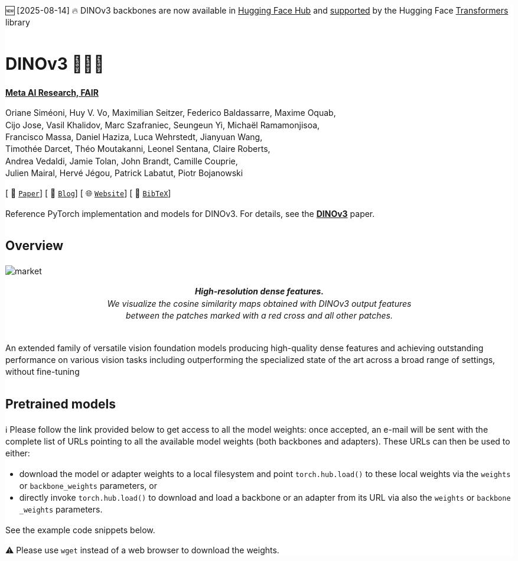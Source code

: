 🆕 [2025-08-14] :fire: DINOv3 backbones are now available in [Hugging Face Hub](https://huggingface.co/collections/facebook/dinov3-68924841bd6b561778e31009) and [supported](https://huggingface.co/docs/transformers/model_doc/dinov3) by the Hugging Face [Transformers](https://huggingface.co/docs/transformers/index) library

# DINOv3 🦖🦖🦖

**[Meta AI Research, FAIR](https://ai.meta.com/research/)**

Oriane Siméoni, Huy V. Vo, Maximilian Seitzer, Federico Baldassarre, Maxime Oquab, <br/>
Cijo Jose, Vasil Khalidov, Marc Szafraniec, Seungeun Yi, Michaël Ramamonjisoa, <br/>
Francisco Massa, Daniel Haziza, Luca Wehrstedt, Jianyuan Wang, <br/>
Timothée Darcet, Théo Moutakanni, Leonel Sentana, Claire Roberts, <br/>
Andrea Vedaldi, Jamie Tolan, John Brandt, Camille Couprie, <br/>
Julien Mairal, Hervé Jégou, Patrick Labatut, Piotr Bojanowski

[ :scroll: [`Paper`](https://arxiv.org/abs/2508.10104)] [ :newspaper: [`Blog`](https://ai.meta.com/blog/dinov3-self-supervised-vision-model/)] [ :globe_with_meridians: [`Website`](https://ai.meta.com/dinov3/)] [ :book: [`BibTeX`](#citing-dinov3)]

Reference PyTorch implementation and models for DINOv3. For details, see the **[DINOv3](https://arxiv.org/abs/2508.10104)** paper.

## Overview

![market](assets/market.jpg)

<div align="center">
  <i></em><b>High-resolution dense features.</b><br/>We visualize the cosine similarity maps obtained with DINOv3 output features<br/> between the patches marked with a red cross and all other patches.</i>
</div>

<br/>

An extended family of versatile vision foundation models producing high-quality dense features and achieving outstanding performance on various vision tasks including outperforming the specialized state of the art across a broad range of settings, without fine-tuning

## Pretrained models

:information_source: Please follow the link provided below to get access to all the model weights: once accepted, an e-mail will be sent with the complete list of URLs pointing to all the available model weights (both backbones and adapters). These URLs can then be used to either:
- download the model or adapter weights to a local filesystem and point `torch.hub.load()` to these local weights via the `weights` or `backbone_weights` parameters, or
- directly invoke `torch.hub.load()` to download and load a backbone or an adapter from its URL via also the `weights` or `backbone_weights` parameters.

See the example code snippets below.

:warning: Please use `wget` instead of a web browser to download the weights.
